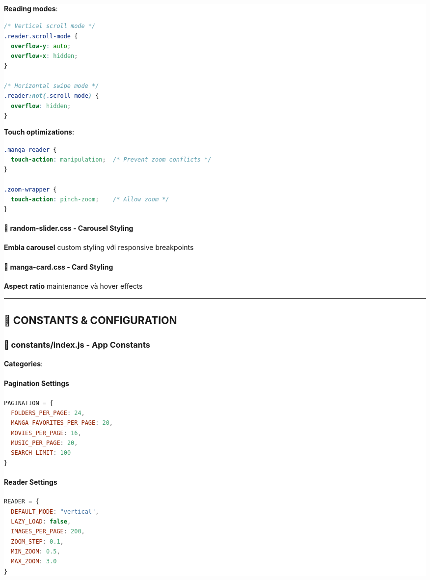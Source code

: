 **Reading modes**:
```css
/* Vertical scroll mode */
.reader.scroll-mode {
  overflow-y: auto;
  overflow-x: hidden;
}

/* Horizontal swipe mode */
.reader:not(.scroll-mode) {
  overflow: hidden;
}
```

**Touch optimizations**:
```css
.manga-reader {
  touch-action: manipulation;  /* Prevent zoom conflicts */
}

.zoom-wrapper {
  touch-action: pinch-zoom;    /* Allow zoom */
}
```

#### 📄 random-slider.css - Carousel Styling
**Embla carousel** custom styling với responsive breakpoints

#### 📄 manga-card.css - Card Styling
**Aspect ratio** maintenance và hover effects

---

## 🔧 CONSTANTS & CONFIGURATION

### 📄 constants/index.js - App Constants
**Categories**:

#### Pagination Settings
```javascript
PAGINATION = {
  FOLDERS_PER_PAGE: 24,
  MANGA_FAVORITES_PER_PAGE: 20,
  MOVIES_PER_PAGE: 16,
  MUSIC_PER_PAGE: 20,
  SEARCH_LIMIT: 100
}
```

#### Reader Settings
```javascript
READER = {
  DEFAULT_MODE: "vertical",
  LAZY_LOAD: false,
  IMAGES_PER_PAGE: 200,
  ZOOM_STEP: 0.1,
  MIN_ZOOM: 0.5,
  MAX_ZOOM: 3.0
}
```
